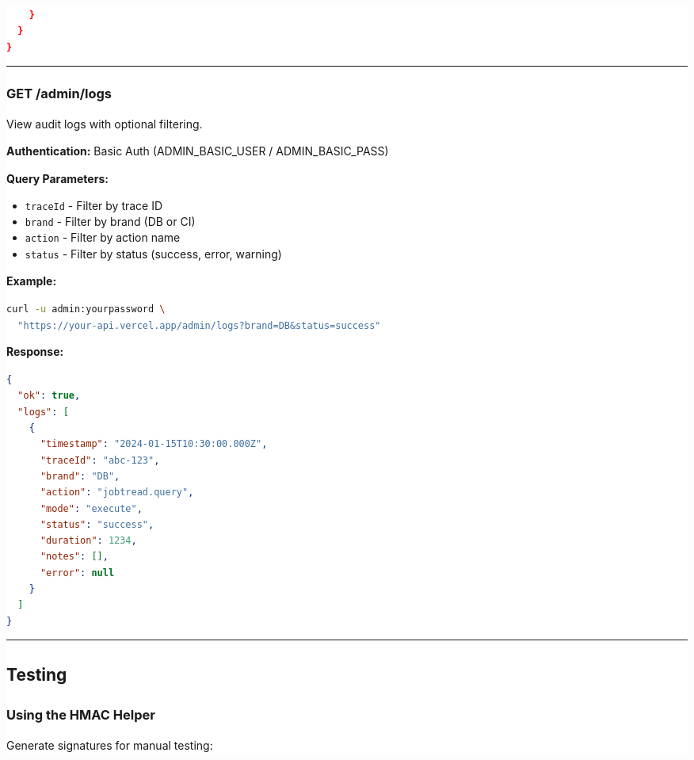 ```json
    }
  }
}
```

---

### GET /admin/logs

View audit logs with optional filtering.

**Authentication:** Basic Auth (ADMIN_BASIC_USER / ADMIN_BASIC_PASS)

**Query Parameters:**

- `traceId` - Filter by trace ID
- `brand` - Filter by brand (DB or CI)
- `action` - Filter by action name
- `status` - Filter by status (success, error, warning)

**Example:**
```bash
curl -u admin:yourpassword \
  "https://your-api.vercel.app/admin/logs?brand=DB&status=success"
```

**Response:**
```json
{
  "ok": true,
  "logs": [
    {
      "timestamp": "2024-01-15T10:30:00.000Z",
      "traceId": "abc-123",
      "brand": "DB",
      "action": "jobtread.query",
      "mode": "execute",
      "status": "success",
      "duration": 1234,
      "notes": [],
      "error": null
    }
  ]
}
```

---

## Testing

### Using the HMAC Helper

Generate signatures for manual testing:
